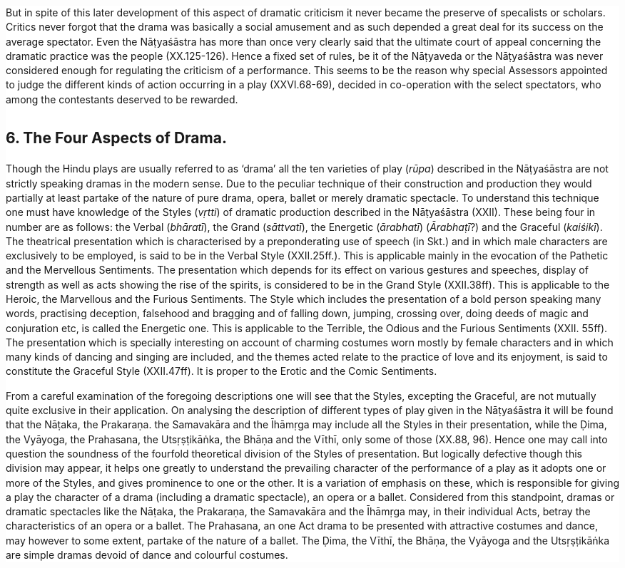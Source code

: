 But in spite of this later development of this aspect of dramatic criticism it never became the preserve of specalists or scholars. Critics never forgot that the drama was basically a social amusement and as such depended a great deal for its success on the average spectator. Even the Nāṭyaśāstra has more than once very clearly said that the ultimate court of appeal concerning the dramatic practice was the people (XX.125-126). Hence a fixed set of rules, be it of the Nāṭyaveda or the Nāṭyaśāstra was never considered enough for regulating the criticism of a performance. This seems to be the reason why special Assessors appointed to judge the different kinds of action occurring in a play (XXVI.68-69), decided in co-operation with the select spectators, who among the contestants deserved to be rewarded.



## 6. The Four Aspects of Drama.

Though the Hindu plays are usually referred to as ‘drama’ all the ten varieties of play (*rūpa*) described in the Nāṭyaśāstra are not strictly speaking dramas in the modern sense. Due to the peculiar technique of their construction and production they would partially at least partake of the nature of pure drama, opera, ballet or merely dramatic spectacle. To understand this technique one must have knowledge of the Styles (*vṛtti*) of dramatic production described in the Nāṭyaśāstra (XXII). These being four in number are as follows: the Verbal (*bhāratī*), the Grand (*sāttvatī*), the Energetic (*ārabhatī*) (*Ārabhaṭī*?) and the Graceful (*kaiśikī*). The theatrical presentation which is characterised by a preponderating use of speech (in Skt.) and in which male characters are exclusively to be employed, is said to be in the Verbal Style (XXII.25ff.). This is applicable mainly in the evocation of the Pathetic and the Mervellous Sentiments. The presentation which depends for its effect on various gestures and speeches, display of strength as well as acts showing the rise of the spirits, is considered to be in the Grand Style (XXII.38ff). This is applicable to the Heroic, the Marvellous and the Furious Sentiments. The Style which includes the presentation of a bold person speaking many words, practising deception, falsehood and bragging and of falling down, jumping, crossing over, doing deeds of magic and conjuration etc, is called the Energetic one. This is applicable to the Terrible, the Odious and the Furious Sentiments (XXII. 55ff). The presentation which is specially interesting on account of charming costumes worn mostly by female characters and in which many kinds of dancing and singing are included, and the themes acted relate to the practice of love and its enjoyment, is said to constitute the Graceful Style (XXII.47ff). It is proper to the Erotic and the Comic Sentiments.

From a careful examination of the foregoing descriptions one will see that the Styles, excepting the Graceful, are not mutually quite exclusive in their application. On analysing the description of different types of play given in the Nāṭyaśāstra it will be found that the Nāṭaka, the Prakaraṇa. the Samavakāra and the Īhāmṛga may include all the Styles in their presentation, while the Ḍima, the Vyāyoga, the Prahasana, the Utsṛṣṭikāṅka, the Bhāṇa and the Vīthī, only some of those (XX.88, 96). Hence one may call into question the soundness of the fourfold theoretical division of the Styles of presentation. But logically defective though this division may appear, it helps one greatly to understand the prevailing character of the performance of a play as it adopts one or more of the Styles, and gives prominence to one or the other. It is a variation of emphasis on these, which is responsible for giving a play the character of a drama (including a dramatic spectacle), an opera or a ballet. Considered from this standpoint, dramas or dramatic spectacles like the Nāṭaka, the Prakaraṇa, the Samavakāra and the Īhāmṛga may, in their individual Acts, betray the characteristics of an opera or a ballet. The Prahasana, an one Act drama to be presented with attractive costumes and dance, may however to some extent, partake of the nature of a ballet. The Ḍima, the Vīthī, the Bhāṇa, the Vyāyoga and the Utsṛṣṭikāṅka are simple dramas devoid of dance and colourful costumes.


